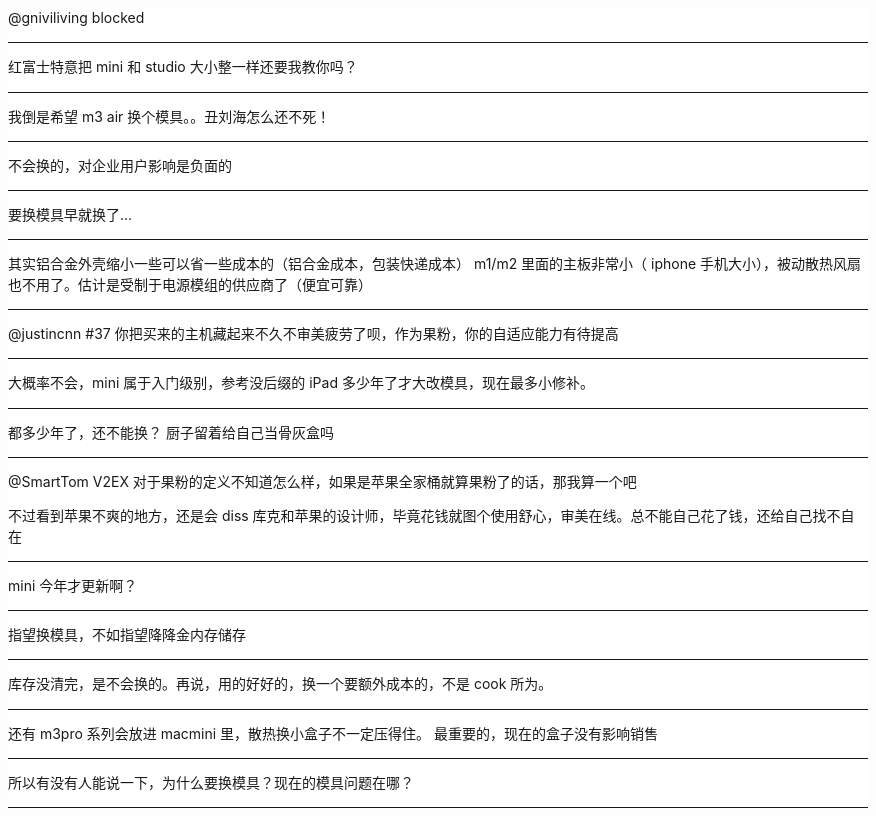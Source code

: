 @gniviliving blocked

---------------------------------------------------

红富士特意把 mini 和 studio 大小整一样还要我教你吗？

---------------------------------------------------

我倒是希望 m3 air 换个模具。。丑刘海怎么还不死！

---------------------------------------------------

不会换的，对企业用户影响是负面的

---------------------------------------------------

要换模具早就换了...

---------------------------------------------------

其实铝合金外壳缩小一些可以省一些成本的（铝合金成本，包装快递成本）
m1/m2 里面的主板非常小（ iphone 手机大小），被动散热风扇也不用了。估计是受制于电源模组的供应商了（便宜可靠）

---------------------------------------------------

@justincnn #37 你把买来的主机藏起来不久不审美疲劳了呗，作为果粉，你的自适应能力有待提高

---------------------------------------------------

大概率不会，mini 属于入门级别，参考没后缀的 iPad 多少年了才大改模具，现在最多小修补。

---------------------------------------------------

都多少年了，还不能换？ 厨子留着给自己当骨灰盒吗

---------------------------------------------------

@SmartTom V2EX 对于果粉的定义不知道怎么样，如果是苹果全家桶就算果粉了的话，那我算一个吧

不过看到苹果不爽的地方，还是会 diss 库克和苹果的设计师，毕竟花钱就图个使用舒心，审美在线。总不能自己花了钱，还给自己找不自在

---------------------------------------------------

mini 今年才更新啊？

---------------------------------------------------

指望换模具，不如指望降降金内存储存

---------------------------------------------------

库存没清完，是不会换的。再说，用的好好的，换一个要额外成本的，不是 cook 所为。

---------------------------------------------------

还有 m3pro 系列会放进 macmini 里，散热换小盒子不一定压得住。  最重要的，现在的盒子没有影响销售

---------------------------------------------------

所以有没有人能说一下，为什么要换模具？现在的模具问题在哪？

---------------------------------------------------
